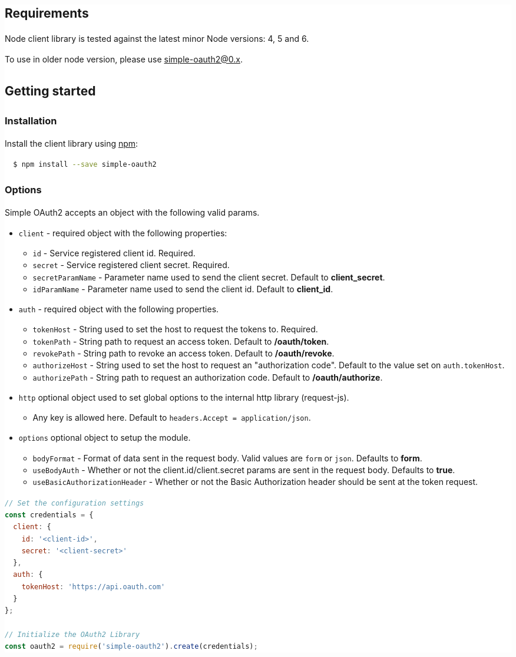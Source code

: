 

## Requirements
Node client library is tested against the latest minor Node versions: 4, 5 and 6.

To use in older node version, please use [simple-oauth2@0.x](https://github.com/lelylan/simple-oauth2/tree/v0.8.0).

## Getting started

### Installation
Install the client library using [npm](http://npmjs.org/):

  ```bash
    $ npm install --save simple-oauth2
  ```

### Options
Simple OAuth2 accepts an object with the following valid params.

* `client` - required object with the following properties:
  - `id` - Service registered client id. Required.
  - `secret` - Service registered client secret. Required.
  - `secretParamName` - Parameter name used to send the client secret. Default to **client_secret**.
  - `idParamName` - Parameter name used to send the client id. Default to **client_id**.

* `auth` - required object with the following properties.
  - `tokenHost` - String used to set the host to request the tokens to. Required.
  - `tokenPath` - String path to request an access token. Default to **/oauth/token**.
  - `revokePath` - String path to revoke an access token. Default to **/oauth/revoke**.
  - `authorizeHost` - String used to set the host to request an "authorization code". Default to the value set on `auth.tokenHost`.
  - `authorizePath` - String path to request an authorization code. Default to **/oauth/authorize**.

* `http` optional object used to set global options to the internal http library (request-js).
  - Any key is allowed here. Default to `headers.Accept = application/json`.

* `options` optional object to setup the module.
  - `bodyFormat` - Format of data sent in the request body. Valid values are `form` or `json`. Defaults to **form**.
  - `useBodyAuth` - Whether or not the client.id/client.secret params are sent in the request body. Defaults to **true**.
  - `useBasicAuthorizationHeader` - Whether or not the Basic Authorization header should be sent at the token request.

```javascript
// Set the configuration settings
const credentials = {
  client: {
    id: '<client-id>',
    secret: '<client-secret>'
  },
  auth: {
    tokenHost: 'https://api.oauth.com'
  }
};

// Initialize the OAuth2 Library
const oauth2 = require('simple-oauth2').create(credentials);
```
